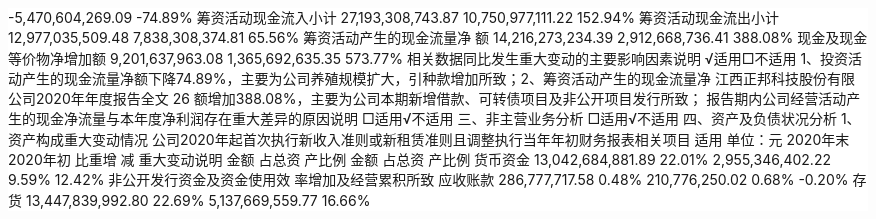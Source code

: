 -5,470,604,269.09
-74.89%
筹资活动现金流入小计
27,193,308,743.87
10,750,977,111.22
152.94%
筹资活动现金流出小计
12,977,035,509.48
7,838,308,374.81
65.56%
筹资活动产生的现金流量净
额
14,216,273,234.39
2,912,668,736.41
388.08%
现金及现金等价物净增加额
9,201,637,963.08
1,365,692,635.35
573.77%
相关数据同比发生重大变动的主要影响因素说明
√适用□不适用
1、投资活动产生的现金流量净额下降74.89%，主要为公司养殖规模扩大，引种款增加所致；2、筹资活动产生的现金流量净
江西正邦科技股份有限公司2020年年度报告全文
26
额增加388.08%，主要为公司本期新增借款、可转债项目及非公开项目发行所致；
报告期内公司经营活动产生的现金净流量与本年度净利润存在重大差异的原因说明
□适用√不适用
三、非主营业务分析
□适用√不适用
四、资产及负债状况分析
1、资产构成重大变动情况
公司2020年起首次执行新收入准则或新租赁准则且调整执行当年年初财务报表相关项目
适用
单位：元
2020年末
2020年初
比重增
减
重大变动说明
金额
占总资
产比例
金额
占总资
产比例
货币资金
13,042,684,881.89
22.01%
2,955,346,402.22
9.59%
12.42%
非公开发行资金及资金使用效
率增加及经营累积所致
应收账款
286,777,717.58
0.48%
210,776,250.02
0.68%
-0.20%
存货
13,447,839,992.80
22.69%
5,137,669,559.77
16.66%